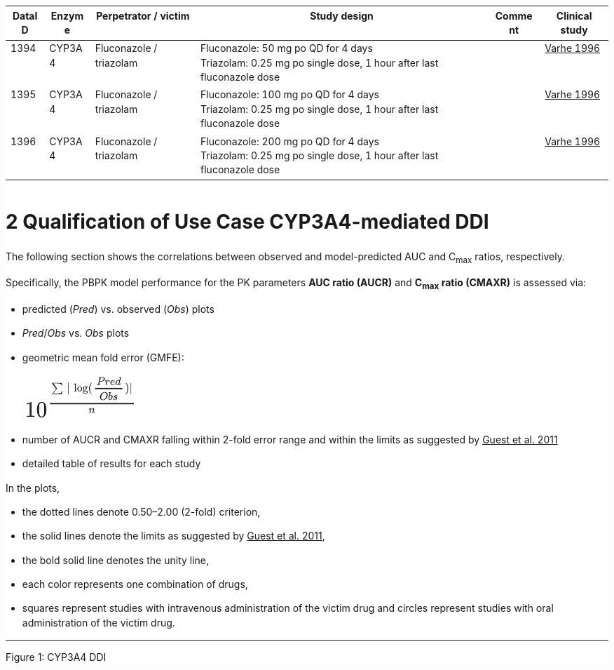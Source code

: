 

| DataID | Enzyme | Perpetrator / victim       | Study design                                                 | Comment                                                      | Clinical study                        |
| ------ | ------ | -------------------------- | ------------------------------------------------------------ | ------------------------------------------------------------ | ------------------------------------- |
| 1394  | CYP3A4 | Fluconazole / triazolam | Fluconazole: 50 mg po QD for 4 days<br />Triazolam: 0.25 mg po single dose, 1 hour after last fluconazole dose |                                                              | [Varhe 1996](#4-references) |
| 1395  | CYP3A4 | Fluconazole / triazolam | Fluconazole: 100 mg po QD for 4 days<br />Triazolam: 0.25 mg po single dose, 1 hour after last fluconazole dose |                                                              | [Varhe 1996](#4-references) |
| 1396  | CYP3A4 | Fluconazole / triazolam | Fluconazole: 200 mg po QD for 4 days<br />Triazolam: 0.25 mg po single dose, 1 hour after last fluconazole dose |                                                              | [Varhe 1996](#4-references) |






# 2 Qualification of Use Case CYP3A4-mediated DDI


The following section shows the correlations between observed and model-predicted AUC and C<sub>max</sub> ratios, respectively.

Specifically, the PBPK model performance for the PK parameters **AUC ratio (AUCR)** and **C<sub>max</sub> ratio (CMAXR)** is assessed via:

- predicted (*Pred*) vs. observed (*Obs*) plots

- *Pred*/*Obs* vs. *Obs* plots

- geometric mean fold error (GMFE):
  
  ![GMFE equation](images/GFME_equation.PNG)
  
- number of AUCR and CMAXR falling within 2-fold error range and within the limits as suggested by [Guest et al. 2011](#4-references)
  
- detailed table of results for each study

  

In the plots,

- the dotted lines denote 0.50–2.00 (2-fold) criterion,

- the solid lines denote the limits as suggested by [Guest et al. 2011](#4-references),

- the bold solid line denotes the unity line,

- each color represents one combination of drugs,

- squares represent studies with intravenous administration of the victim drug and circles represent studies with oral administration of the victim drug.



***



Figure 1: CYP3A4 DDI
